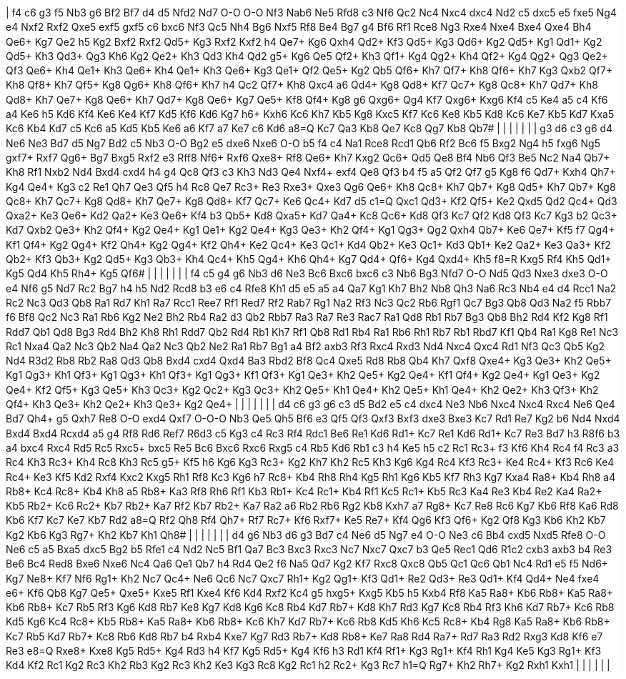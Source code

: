 | f4 c6 g3 f5 Nb3 g6 Bf2 Bf7 d4 d5 Nfd2 Nd7 O-O O-O Nf3 Nab6 Ne5 Rfd8 c3 Nf6 Qc2 Nc4 Nxc4 dxc4 Nd2 c5 dxc5 e5 fxe5 Ng4 e4 Nxf2 Rxf2 Qxe5 exf5 gxf5 c6 bxc6 Nf3 Qc5 Nh4 Bg6 Nxf5 Rf8 Be4 Bg7 g4 Bf6 Rf1 Rce8 Ng3 Rxe4 Nxe4 Bxe4 Qxe4 Bh4 Qe6+ Kg7 Qe2 h5 Kg2 Bxf2 Rxf2 Qd5+ Kg3 Rxf2 Kxf2 h4 Qe7+ Kg6 Qxh4 Qd2+ Kf3 Qd5+ Kg3 Qd6+ Kg2 Qd5+ Kg1 Qd1+ Kg2 Qd5+ Kh3 Qd3+ Qg3 Kh6 Kg2 Qe2+ Kh3 Qd3 Kh4 Qd2 g5+ Kg6 Qe5 Qf2+ Kh3 Qf1+ Kg4 Qg2+ Kh4 Qf2+ Kg4 Qg2+ Qg3 Qe2+ Qf3 Qe6+ Kh4 Qe1+ Kh3 Qe6+ Kh4 Qe1+ Kh3 Qe6+ Kg3 Qe1+ Qf2 Qe5+ Kg2 Qb5 Qf6+ Kh7 Qf7+ Kh8 Qf6+ Kh7 Kg3 Qxb2 Qf7+ Kh8 Qf8+ Kh7 Qf5+ Kg8 Qg6+ Kh8 Qf6+ Kh7 h4 Qc2 Qf7+ Kh8 Qxc4 a6 Qd4+ Kg8 Qd8+ Kf7 Qc7+ Kg8 Qc8+ Kh7 Qd7+ Kh8 Qd8+ Kh7 Qe7+ Kg8 Qe6+ Kh7 Qd7+ Kg8 Qe6+ Kg7 Qe5+ Kf8 Qf4+ Kg8 g6 Qxg6+ Qg4 Kf7 Qxg6+ Kxg6 Kf4 c5 Ke4 a5 c4 Kf6 a4 Ke6 h5 Kd6 Kf4 Ke6 Ke4 Kf7 Kd5 Kf6 Kd6 Kg7 h6+ Kxh6 Kc6 Kh7 Kb5 Kg8 Kxc5 Kf7 Kc6 Ke8 Kb5 Kd8 Kc6 Ke7 Kb5 Kd7 Kxa5 Kc6 Kb4 Kd7 c5 Kc6 a5 Kd5 Kb5 Ke6 a6 Kf7 a7 Ke7 c6 Kd6 a8=Q Kc7 Qa3 Kb8 Qe7 Kc8 Qg7 Kb8 Qb7# |  |  |  |  |  |
| g3 d6 c3 g6 d4 Ne6 Ne3 Bd7 d5 Ng7 Bd2 c5 Nb3 O-O Bg2 e5 dxe6 Nxe6 O-O b5 f4 c4 Na1 Rce8 Rcd1 Qb6 Rf2 Bc6 f5 Bxg2 Ng4 h5 fxg6 Ng5 gxf7+ Rxf7 Qg6+ Bg7 Bxg5 Rxf2 e3 Rff8 Nf6+ Rxf6 Qxe8+ Rf8 Qe6+ Kh7 Kxg2 Qc6+ Qd5 Qe8 Bf4 Nb6 Qf3 Be5 Nc2 Na4 Qb7+ Kh8 Rf1 Nxb2 Nd4 Bxd4 cxd4 h4 g4 Qc8 Qf3 c3 Kh3 Nd3 Qe4 Nxf4+ exf4 Qe8 Qf3 b4 f5 a5 Qf2 Qf7 g5 Kg8 f6 Qd7+ Kxh4 Qh7+ Kg4 Qe4+ Kg3 c2 Re1 Qh7 Qe3 Qf5 h4 Rc8 Qe7 Rc3+ Re3 Rxe3+ Qxe3 Qg6 Qe6+ Kh8 Qc8+ Kh7 Qb7+ Kg8 Qd5+ Kh7 Qb7+ Kg8 Qc8+ Kh7 Qc7+ Kg8 Qd8+ Kh7 Qe7+ Kg8 Qd8+ Kf7 Qc7+ Ke6 Qc4+ Kd7 d5 c1=Q Qxc1 Qd3+ Kf2 Qf5+ Ke2 Qxd5 Qd2 Qc4+ Qd3 Qxa2+ Ke3 Qe6+ Kd2 Qa2+ Ke3 Qe6+ Kf4 b3 Qb5+ Kd8 Qxa5+ Kd7 Qa4+ Kc8 Qc6+ Kd8 Qf3 Kc7 Qf2 Kd8 Qf3 Kc7 Kg3 b2 Qc3+ Kd7 Qxb2 Qe3+ Kh2 Qf4+ Kg2 Qe4+ Kg1 Qe1+ Kg2 Qe4+ Kg3 Qe3+ Kh2 Qf4+ Kg1 Qg3+ Qg2 Qxh4 Qb7+ Ke6 Qe7+ Kf5 f7 Qg4+ Kf1 Qf4+ Kg2 Qg4+ Kf2 Qh4+ Kg2 Qg4+ Kf2 Qh4+ Ke2 Qc4+ Ke3 Qc1+ Kd4 Qb2+ Ke3 Qc1+ Kd3 Qb1+ Ke2 Qa2+ Ke3 Qa3+ Kf2 Qb2+ Kf3 Qb3+ Kg2 Qd5+ Kg3 Qb3+ Kh4 Qc4+ Kh5 Qg4+ Kh6 Qh4+ Kg7 Qd4+ Qf6+ Kg4 Qxd4+ Kh5 f8=R Kxg5 Rf4 Kh5 Qd1+ Kg5 Qd4 Kh5 Rh4+ Kg5 Qf6# |  |  |  |  |  |
| f4 c5 g4 g6 Nb3 d6 Ne3 Bc6 Bxc6 bxc6 c3 Nb6 Bg3 Nfd7 O-O Nd5 Qd3 Nxe3 dxe3 O-O e4 Nf6 g5 Nd7 Rc2 Bg7 h4 h5 Nd2 Rcd8 b3 e6 c4 Rfe8 Kh1 d5 e5 a5 a4 Qa7 Kg1 Kh7 Bh2 Nb8 Qh3 Na6 Rc3 Nb4 e4 d4 Rcc1 Na2 Rc2 Nc3 Qd3 Qb8 Ra1 Rd7 Kh1 Ra7 Rcc1 Ree7 Rf1 Red7 Rf2 Rab7 Rg1 Na2 Rf3 Nc3 Qc2 Rb6 Rgf1 Qc7 Bg3 Qb8 Qd3 Na2 f5 Rbb7 f6 Bf8 Qc2 Nc3 Ra1 Rb6 Kg2 Ne2 Bh2 Rb4 Ra2 d3 Qb2 Rbb7 Ra3 Ra7 Re3 Rac7 Ra1 Qd8 Rb1 Rb7 Bg3 Qb8 Bh2 Rd4 Kf2 Kg8 Rf1 Rdd7 Qb1 Qd8 Bg3 Rd4 Bh2 Kh8 Rh1 Rdd7 Qb2 Rd4 Rb1 Kh7 Rf1 Qb8 Rd1 Rb4 Ra1 Rb6 Rh1 Rb7 Rb1 Rbd7 Kf1 Qb4 Ra1 Kg8 Re1 Nc3 Rc1 Nxa4 Qa2 Nc3 Qb2 Na4 Qa2 Nc3 Qb2 Ne2 Ra1 Rb7 Bg1 a4 Bf2 axb3 Rf3 Rxc4 Rxd3 Nd4 Nxc4 Qxc4 Rd1 Nf3 Qc3 Qb5 Kg2 Nd4 R3d2 Rb8 Rb2 Ra8 Qd3 Qb8 Bxd4 cxd4 Qxd4 Ba3 Rbd2 Bf8 Qc4 Qxe5 Rd8 Rb8 Qb4 Kh7 Qxf8 Qxe4+ Kg3 Qe3+ Kh2 Qe5+ Kg1 Qg3+ Kh1 Qf3+ Kg1 Qg3+ Kh1 Qf3+ Kg1 Qg3+ Kf1 Qf3+ Kg1 Qe3+ Kh2 Qe5+ Kg2 Qe4+ Kf1 Qf4+ Kg2 Qe4+ Kg1 Qe3+ Kg2 Qe4+ Kf2 Qf5+ Kg3 Qe5+ Kh3 Qc3+ Kg2 Qc2+ Kg3 Qc3+ Kh2 Qe5+ Kh1 Qe4+ Kh2 Qe5+ Kh1 Qe4+ Kh2 Qe2+ Kh3 Qf3+ Kh2 Qf4+ Kh3 Qe3+ Kh2 Qe2+ Kh3 Qe3+ Kg2 Qe4+ |  |  |  |  |  |
| d4 c6 g3 g6 c3 d5 Bd2 e5 c4 dxc4 Ne3 Nb6 Nxc4 Nxc4 Rxc4 Ne6 Qe4 Bd7 Qh4+ g5 Qxh7 Re8 O-O exd4 Qxf7 O-O-O Nb3 Qe5 Qh5 Bf6 e3 Qf5 Qf3 Qxf3 Bxf3 dxe3 Bxe3 Kc7 Rd1 Re7 Kg2 b6 Nd4 Nxd4 Bxd4 Bxd4 Rcxd4 a5 g4 Rf8 Rd6 Ref7 R6d3 c5 Kg3 c4 Rc3 Rf4 Rdc1 Be6 Re1 Kd6 Rd1+ Kc7 Re1 Kd6 Rd1+ Kc7 Re3 Bd7 h3 R8f6 b3 a4 bxc4 Rxc4 Rd5 Rc5 Rxc5+ bxc5 Re5 Bc6 Bxc6 Rxc6 Rxg5 c4 Rb5 Kd6 Rb1 c3 h4 Ke5 h5 c2 Rc1 Rc3+ f3 Kf6 Kh4 Rc4 f4 Rc3 a3 Rc4 Kh3 Rc3+ Kh4 Rc8 Kh3 Rc5 g5+ Kf5 h6 Kg6 Kg3 Rc3+ Kg2 Kh7 Kh2 Rc5 Kh3 Kg6 Kg4 Rc4 Kf3 Rc3+ Ke4 Rc4+ Kf3 Rc6 Ke4 Rc4+ Ke3 Kf5 Kd2 Rxf4 Kxc2 Kxg5 Rh1 Rf8 Kc3 Kg6 h7 Rc8+ Kb4 Rh8 Rh4 Kg5 Rh1 Kg6 Kb5 Kf7 Rh3 Kg7 Kxa4 Ra8+ Kb4 Rh8 a4 Rb8+ Kc4 Rc8+ Kb4 Kh8 a5 Rb8+ Ka3 Rf8 Rh6 Rf1 Kb3 Rb1+ Kc4 Rc1+ Kb4 Rf1 Kc5 Rc1+ Kb5 Rc3 Ka4 Re3 Kb4 Re2 Ka4 Ra2+ Kb5 Rb2+ Kc6 Rc2+ Kb7 Rb2+ Ka7 Rf2 Kb7 Rb2+ Ka7 Ra2 a6 Rb2 Rb6 Rg2 Kb8 Kxh7 a7 Rg8+ Kc7 Re8 Rc6 Kg7 Kb6 Rf8 Ka6 Rd8 Kb6 Kf7 Kc7 Ke7 Kb7 Rd2 a8=Q Rf2 Qh8 Rf4 Qh7+ Rf7 Rc7+ Kf6 Rxf7+ Ke5 Re7+ Kf4 Qg6 Kf3 Qf6+ Kg2 Qf8 Kg3 Kb6 Kh2 Kb7 Kg2 Kb6 Kg3 Rg7+ Kh2 Kb7 Kh1 Qh8# |  |  |  |  |  |
| d4 g6 Nb3 d6 g3 Bd7 c4 Ne6 d5 Ng7 e4 O-O Ne3 c6 Bb4 cxd5 Nxd5 Rfe8 O-O Ne6 c5 a5 Bxa5 dxc5 Bg2 b5 Rfe1 c4 Nd2 Nc5 Bf1 Qa7 Bc3 Bxc3 Rxc3 Nc7 Nxc7 Qxc7 b3 Qe5 Rec1 Qd6 R1c2 cxb3 axb3 b4 Re3 Be6 Bc4 Red8 Bxe6 Nxe6 Nc4 Qa6 Qe1 Qb7 h4 Rd4 Qe2 f6 Na5 Qd7 Kg2 Kf7 Rxc8 Qxc8 Qb5 Qc1 Qc6 Qb1 Nc4 Rd1 e5 f5 Nd6+ Kg7 Ne8+ Kf7 Nf6 Rg1+ Kh2 Nc7 Qc4+ Ne6 Qc6 Nc7 Qxc7 Rh1+ Kg2 Qg1+ Kf3 Qd1+ Re2 Qd3+ Re3 Qd1+ Kf4 Qd4+ Ne4 fxe4 e6+ Kf6 Qb8 Kg7 Qe5+ Qxe5+ Kxe5 Rf1 Kxe4 Kf6 Kd4 Rxf2 Kc4 g5 hxg5+ Kxg5 Kb5 h5 Kxb4 Rf8 Ka5 Ra8+ Kb6 Rb8+ Ka5 Ra8+ Kb6 Rb8+ Kc7 Rb5 Rf3 Kg6 Kd8 Rb7 Ke8 Kg7 Kd8 Kg6 Kc8 Rb4 Kd7 Rb7+ Kd8 Kh7 Rd3 Kg7 Kc8 Rb4 Rf3 Kh6 Kd7 Rb7+ Kc6 Rb8 Kd5 Kg6 Kc4 Rc8+ Kb5 Rb8+ Ka5 Ra8+ Kb6 Rb8+ Kc6 Kh7 Kd7 Rb7+ Kc6 Rb8 Kd5 Kh6 Kc5 Rc8+ Kb4 Rg8 Ka5 Ra8+ Kb6 Rb8+ Kc7 Rb5 Kd7 Rb7+ Kc8 Rb6 Kd8 Rb7 b4 Rxb4 Kxe7 Kg7 Rd3 Rb7+ Kd8 Rb8+ Ke7 Ra8 Rd4 Ra7+ Rd7 Ra3 Rd2 Rxg3 Kd8 Kf6 e7 Re3 e8=Q Rxe8+ Kxe8 Kg5 Rd5+ Kg4 Rd3 h4 Kf7 Kg5 Rd5+ Kg4 Kf6 h3 Rd1 Kf4 Rf1+ Kg3 Rg1+ Kf4 Rh1 Kg4 Ke5 Kg3 Rg1+ Kf3 Kd4 Kf2 Rc1 Kg2 Rc3 Kh2 Rb3 Kg2 Rc3 Kh2 Ke3 Kg3 Rc8 Kg2 Rc1 h2 Rc2+ Kg3 Rc7 h1=Q Rg7+ Kh2 Rh7+ Kg2 Rxh1 Kxh1 |  |  |  |  |  |